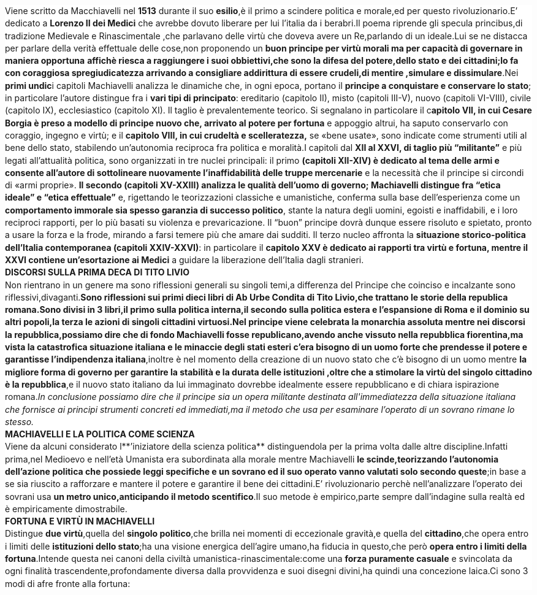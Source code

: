 Viene scritto da Macchiavelli nel **1513** durante il suo **esilio**,è il primo a scindere politica e morale,ed per questo rivoluzionario.E’ dedicato a **Lorenzo II dei Medici** che avrebbe dovuto liberare per lui l’italia da i berabri.Il poema riprende gli specula princibus,di tradizione Medievale e Rinascimentale ,che parlavano delle virtù che doveva avere un Re,parlando di un ideale.Lui se ne distacca per parlare della verità effettuale delle cose,non proponendo un **buon principe per virtù morali ma per capacità di governare in maniera opportuna** **affichè riesca a raggiungere i suoi obbiettivi,che sono la difesa del potere,dello stato e dei cittadini;lo fa con coraggiosa spregiudicatezza arrivando a consigliare addirittura di essere crudeli,di mentire ,simulare e dissimulare**.Nei **primi undic**i capitoli Machiavelli analizza le dinamiche che, in ogni epoca, portano il **principe a conquistare e conservare lo stato**; in particolare l’autore distingue fra i **vari tipi di principato**: ereditario (capitolo II), misto (capitoli III-V), nuovo (capitoli VI-VIII), civile (capitolo IX), ecclesiastico (capitolo XI). Il taglio è prevalentemente teorico. Si segnalano in particolare il c**apitolo VII, in cui Cesare Borgia è preso a modello di principe nuovo che, arrivato al potere per fortuna** e appoggio altrui, ha saputo conservarlo con coraggio, ingegno e virtù; e il **capitolo VIII, in cui crudeltà e scelleratezza,** se «bene usate», sono indicate come strumenti utili al bene dello stato, stabilendo un’autonomia reciproca fra politica e moralità.I capitoli dal **XII al XXVI, di taglio più “militante”** e più legati all’attualità politica, sono organizzati in tre nuclei principali: il primo **(capitoli XII-XIV) è dedicato al tema delle armi e consente all’autore di sottolineare nuovamente l’inaffidabilità delle truppe mercenarie** e la necessità che il principe si circondi di «armi proprie». **Il secondo (capitoli XV-XXIII) analizza le qualità dell’uomo di governo; Machiavelli distingue fra “etica ideale” e “etica effettuale”** e, rigettando le teorizzazioni classiche e umanistiche, conferma sulla base dell’esperienza come un **comportamento immorale sia spesso garanzia di successo politico**, stante la natura degli uomini, egoisti e inaffidabili, e i loro reciproci rapporti, per lo più basati su violenza e prevaricazione. Il “buon” principe dovrà dunque essere risoluto e spietato, pronto a usare la forza e la frode, mirando a farsi temere più che amare dai sudditi. Il terzo nucleo affronta la **situazione storico-politica dell’Italia contemporanea (capitoli XXIV-XXVI)**: in particolare il **capitolo XXV è dedicato ai rapporti tra virtù e fortuna, mentre il XXVI contiene un’esortazione ai Medici** a guidare la liberazione dell’Italia dagli stranieri.  
**DISCORSI SULLA PRIMA DECA DI TITO LIVIO**  
Non rientrano in un genere ma sono riflessioni generali su singoli temi,a differenza del Principe che coinciso e incalzante sono riflessivi,divaganti.**Sono riflessioni sui primi dieci libri di Ab Urbe Condita di Tito Livio,**che trattano le storie della republica romana.**Sono divisi in 3 libri,il primo sulla politica interna,il secondo sulla politica estera e l’espansione di Roma e il dominio su altri popoli,la terza le azioni di singoli cittadini virtuosi**.Nel **principe** viene celebrata la **monarchia assoluta** mentre nei **discorsi** la **repubblica**,possiamo dire che di fondo Machiavelli fosse **republicano**,avendo anche vissuto nella repubblica fiorentina,ma vista la catastrofica situazione italiana e le minaccie degli stati ester**i c’era bisogno di un uomo forte che prendesse il potere e garantisse l’indipendenza italiana**,inoltre è nel momento della creazione di un nuovo stato che c’è bisogno di un uomo mentre **la migliore forma di governo per garantire la stabilità e la durata delle istituzioni ,oltre che a stimolare la virtù del singolo cittadino è la repubblica**,e il nuovo stato italiano da lui immaginato dovrebbe idealmente essere repubblicano e di chiara ispirazione romana.*In conclusione possiamo dire che il principe sia un opera militante destinata all'immediatezza della situazione italiana che fornisce ai principi strumenti concreti ed immediati,ma il metodo che usa per esaminare l’operato di un sovrano rimane lo stesso.*  
**MACHIAVELLI E LA POLITICA COME SCIENZA**  
Viene da alcuni considerato l**’iniziatore della scienza politica** distinguendola per la prima volta dalle altre discipline.Infatti prima,nel Medioevo e nell’età Umanista era subordinata alla morale mentre Machiavelli **le scinde,teorizzando l’autonomia dell’azione politica che possiede leggi specifiche e un sovrano ed il suo operato vanno valutati solo secondo queste**;in base a se sia riuscito a rafforzare e mantere il potere e garantire il bene dei cittadini.E’ rivoluzionario perchè nell’analizzare l’operato dei sovrani usa **un metro unico,anticipando il metodo scentifico**.Il suo metode è empirico,parte sempre dall’indagine sulla realtà ed è empiricamente dimostrabile.  
**FORTUNA E VIRTÙ IN MACHIAVELLI**  
Distingue **due virtù**,quella del **singolo politico**,che brilla nei momenti di eccezionale gravità,e quella del **cittadino**,che opera entro i limiti delle **istituzioni dello stato**;ha una visione energica dell’agire umano,ha fiducia in questo,che però **opera entro i limiti della fortuna**.Intende questa nei canoni della civiltà umanistica-rinascimentale:come una **forza puramente casuale** e svincolata da ogni finalità trascendente,profondamente diversa dalla provvidenza e suoi disegni divini,ha quindi una concezione laica.Ci sono 3 modi di afre fronte alla fortuna:
